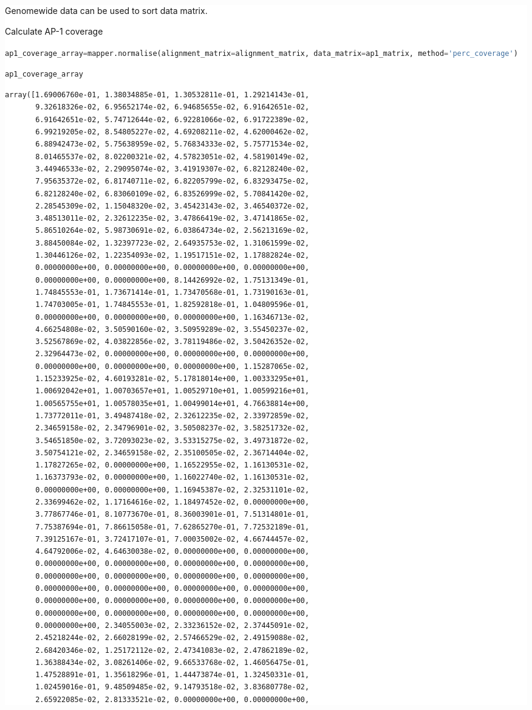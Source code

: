 Genomewide data can be used to sort data matrix.

Calculate AP-1 coverage


```python
ap1_coverage_array=mapper.normalise(alignment_matrix=alignment_matrix, data_matrix=ap1_matrix, method='perc_coverage')
```


```python
ap1_coverage_array
```




    array([1.69006760e-01, 1.38034885e-01, 1.30532811e-01, 1.29214143e-01,
           9.32618326e-02, 6.95652174e-02, 6.94685655e-02, 6.91642651e-02,
           6.91642651e-02, 5.74712644e-02, 6.92281066e-02, 6.91722389e-02,
           6.99219205e-02, 8.54805227e-02, 4.69208211e-02, 4.62000462e-02,
           6.88942473e-02, 5.75638959e-02, 5.76834333e-02, 5.75771534e-02,
           8.01465537e-02, 8.02200321e-02, 4.57823051e-02, 4.58190149e-02,
           3.44946533e-02, 2.29095074e-02, 3.41919307e-02, 6.82128240e-02,
           7.95635372e-02, 6.81740711e-02, 6.82205799e-02, 6.83293475e-02,
           6.82128240e-02, 6.83060109e-02, 6.83526999e-02, 5.70841420e-02,
           2.28545309e-02, 1.15048320e-02, 3.45423143e-02, 3.46540372e-02,
           3.48513011e-02, 2.32612235e-02, 3.47866419e-02, 3.47141865e-02,
           5.86510264e-02, 5.98730691e-02, 6.03864734e-02, 2.56213169e-02,
           3.88450084e-02, 1.32397723e-02, 2.64935753e-02, 1.31061599e-02,
           1.30446126e-02, 1.22354093e-02, 1.19517151e-02, 1.17882824e-02,
           0.00000000e+00, 0.00000000e+00, 0.00000000e+00, 0.00000000e+00,
           0.00000000e+00, 0.00000000e+00, 8.14426992e-02, 1.75131349e-01,
           1.74845553e-01, 1.73671414e-01, 1.73470568e-01, 1.73190163e-01,
           1.74703005e-01, 1.74845553e-01, 1.82592818e-01, 1.04809596e-01,
           0.00000000e+00, 0.00000000e+00, 0.00000000e+00, 1.16346713e-02,
           4.66254808e-02, 3.50590160e-02, 3.50959289e-02, 3.55450237e-02,
           3.52567869e-02, 4.03822856e-02, 3.78119486e-02, 3.50426352e-02,
           2.32964473e-02, 0.00000000e+00, 0.00000000e+00, 0.00000000e+00,
           0.00000000e+00, 0.00000000e+00, 0.00000000e+00, 1.15287065e-02,
           1.15233925e-02, 4.60193281e-02, 5.17818014e+00, 1.00333295e+01,
           1.00692042e+01, 1.00703657e+01, 1.00529710e+01, 1.00599216e+01,
           1.00565755e+01, 1.00578035e+01, 1.00499014e+01, 4.76638814e+00,
           1.73772011e-01, 3.49487418e-02, 2.32612235e-02, 2.33972859e-02,
           2.34659158e-02, 2.34796901e-02, 3.50508237e-02, 3.58251732e-02,
           3.54651850e-02, 3.72093023e-02, 3.53315275e-02, 3.49731872e-02,
           3.50754121e-02, 2.34659158e-02, 2.35100505e-02, 2.36714404e-02,
           1.17827265e-02, 0.00000000e+00, 1.16522955e-02, 1.16130531e-02,
           1.16373793e-02, 0.00000000e+00, 1.16022740e-02, 1.16130531e-02,
           0.00000000e+00, 0.00000000e+00, 1.16945387e-02, 2.32531101e-02,
           2.33699462e-02, 1.17164616e-02, 1.18497452e-02, 0.00000000e+00,
           3.77867746e-01, 8.10773670e-01, 8.36003901e-01, 7.51314801e-01,
           7.75387694e-01, 7.86615058e-01, 7.62865270e-01, 7.72532189e-01,
           7.39125167e-01, 3.72417107e-01, 7.00035002e-02, 4.66744457e-02,
           4.64792006e-02, 4.64630038e-02, 0.00000000e+00, 0.00000000e+00,
           0.00000000e+00, 0.00000000e+00, 0.00000000e+00, 0.00000000e+00,
           0.00000000e+00, 0.00000000e+00, 0.00000000e+00, 0.00000000e+00,
           0.00000000e+00, 0.00000000e+00, 0.00000000e+00, 0.00000000e+00,
           0.00000000e+00, 0.00000000e+00, 0.00000000e+00, 0.00000000e+00,
           0.00000000e+00, 0.00000000e+00, 0.00000000e+00, 0.00000000e+00,
           0.00000000e+00, 2.34055003e-02, 2.33236152e-02, 2.37445091e-02,
           2.45218244e-02, 2.66028199e-02, 2.57466529e-02, 2.49159088e-02,
           2.68420346e-02, 1.25172112e-02, 2.47341083e-02, 2.47862189e-02,
           1.36388434e-02, 3.08261406e-02, 9.66533768e-02, 1.46056475e-01,
           1.47528891e-01, 1.35618296e-01, 1.44473874e-01, 1.32450331e-01,
           1.02459016e-01, 9.48509485e-02, 9.14793518e-02, 3.83680778e-02,
           2.65922085e-02, 2.81333521e-02, 0.00000000e+00, 0.00000000e+00,
